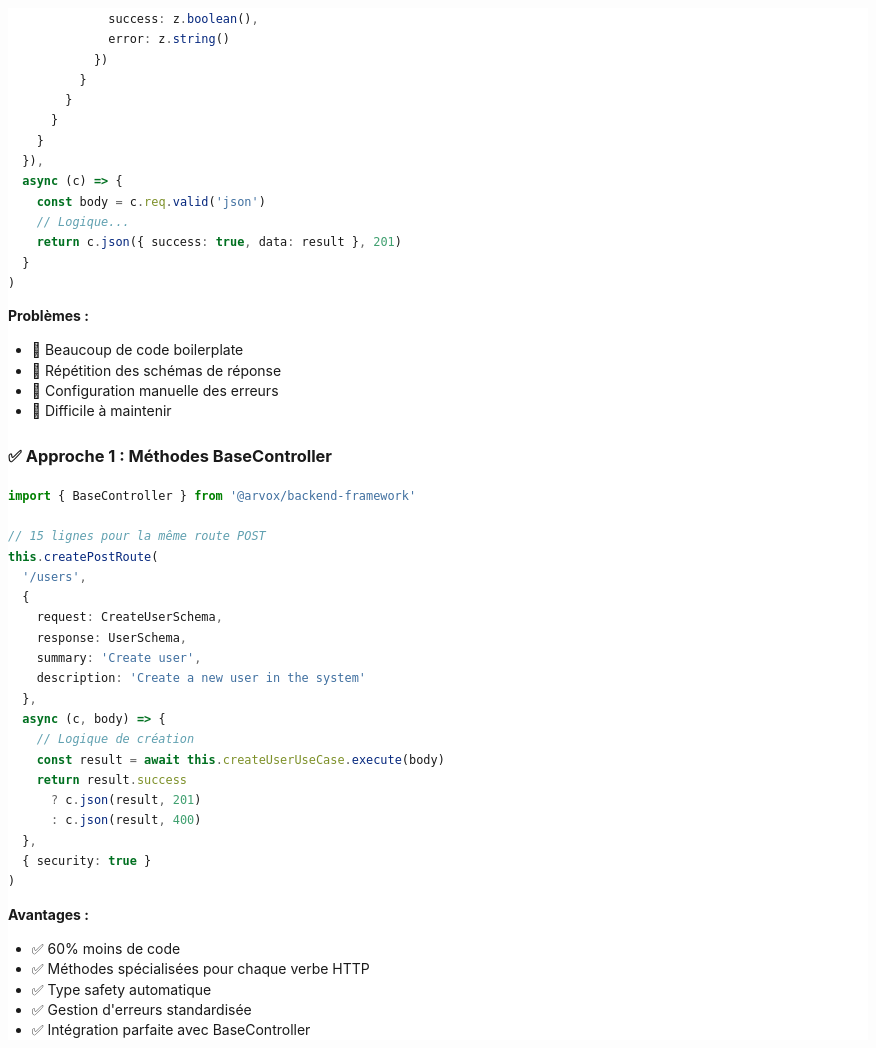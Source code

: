 ```typescript
              success: z.boolean(),
              error: z.string()
            })
          }
        }
      }
    }
  }),
  async (c) => {
    const body = c.req.valid('json')
    // Logique...
    return c.json({ success: true, data: result }, 201)
  }
)
```

**Problèmes :**
- 🔴 Beaucoup de code boilerplate
- 🔴 Répétition des schémas de réponse
- 🔴 Configuration manuelle des erreurs
- 🔴 Difficile à maintenir

### ✅ Approche 1 : Méthodes BaseController

```typescript
import { BaseController } from '@arvox/backend-framework'

// 15 lignes pour la même route POST
this.createPostRoute(
  '/users',
  {
    request: CreateUserSchema,
    response: UserSchema,
    summary: 'Create user',
    description: 'Create a new user in the system'
  },
  async (c, body) => {
    // Logique de création
    const result = await this.createUserUseCase.execute(body)
    return result.success 
      ? c.json(result, 201)
      : c.json(result, 400)
  },
  { security: true }
)
```

**Avantages :**
- ✅ 60% moins de code
- ✅ Méthodes spécialisées pour chaque verbe HTTP
- ✅ Type safety automatique
- ✅ Gestion d'erreurs standardisée
- ✅ Intégration parfaite avec BaseController
